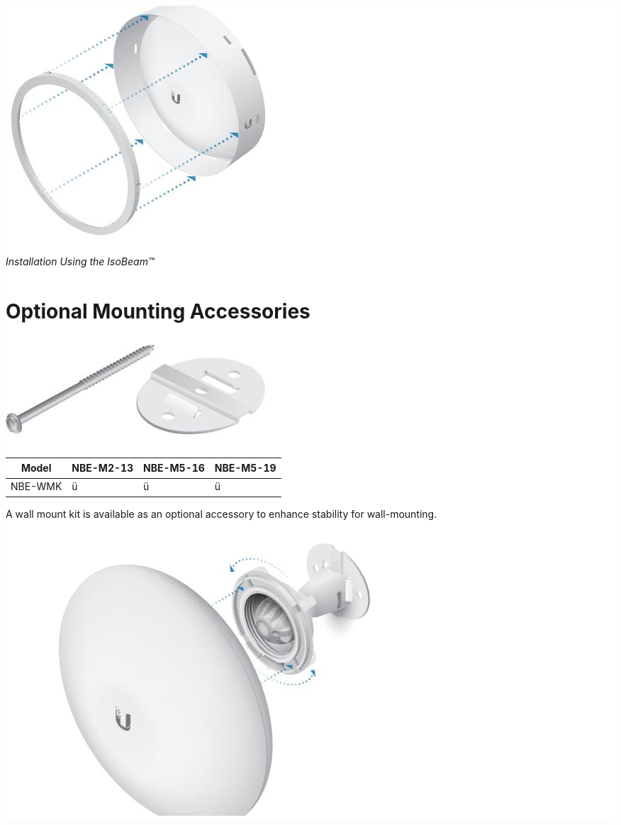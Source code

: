 ![](_page_3_Picture_17.jpeg)

*Installation Using the IsoBeam™*

# **Optional Mounting Accessories**

![](_page_4_Picture_1.jpeg)

| Model   | NBE-M2-13 | NBE-M5-16 | NBE-M5-19 |
|---------|-----------|-----------|-----------|
| NBE-WMK | ü         | ü         | ü         |

A wall mount kit is available as an optional accessory to enhance stability for wall-mounting.

![](_page_4_Picture_5.jpeg)
